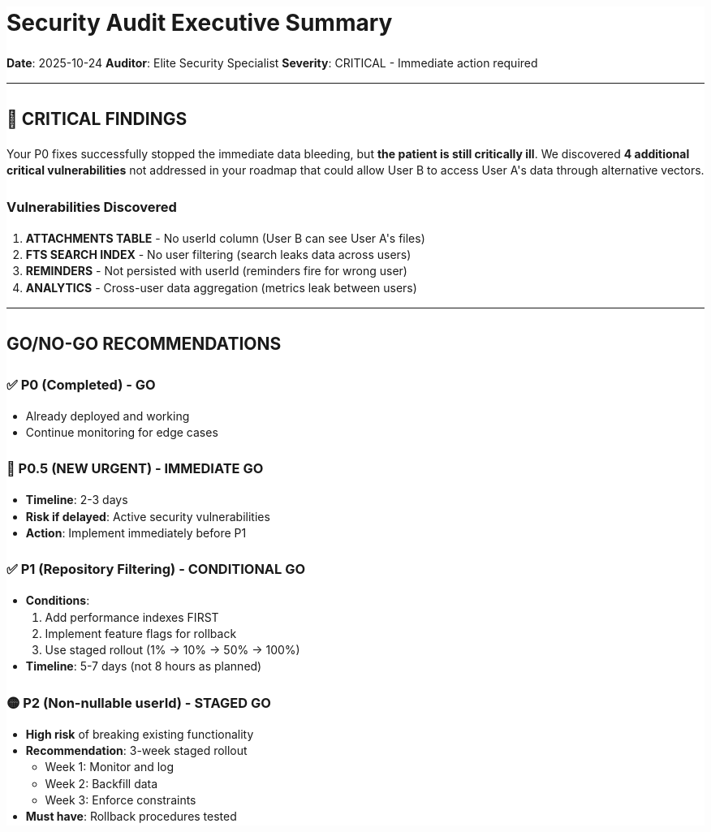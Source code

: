 # Security Audit Executive Summary

**Date**: 2025-10-24
**Auditor**: Elite Security Specialist
**Severity**: CRITICAL - Immediate action required

---

## 🚨 CRITICAL FINDINGS

Your P0 fixes successfully stopped the immediate data bleeding, but **the patient is still critically ill**. We discovered **4 additional critical vulnerabilities** not addressed in your roadmap that could allow User B to access User A's data through alternative vectors.

### Vulnerabilities Discovered

1. **ATTACHMENTS TABLE** - No userId column (User B can see User A's files)
2. **FTS SEARCH INDEX** - No user filtering (search leaks data across users)
3. **REMINDERS** - Not persisted with userId (reminders fire for wrong user)
4. **ANALYTICS** - Cross-user data aggregation (metrics leak between users)

---

## GO/NO-GO RECOMMENDATIONS

### ✅ P0 (Completed) - **GO**
- Already deployed and working
- Continue monitoring for edge cases

### 🔴 P0.5 (NEW URGENT) - **IMMEDIATE GO**
- **Timeline**: 2-3 days
- **Risk if delayed**: Active security vulnerabilities
- **Action**: Implement immediately before P1

### ✅ P1 (Repository Filtering) - **CONDITIONAL GO**
- **Conditions**:
  1. Add performance indexes FIRST
  2. Implement feature flags for rollback
  3. Use staged rollout (1% → 10% → 50% → 100%)
- **Timeline**: 5-7 days (not 8 hours as planned)

### 🟡 P2 (Non-nullable userId) - **STAGED GO**
- **High risk** of breaking existing functionality
- **Recommendation**: 3-week staged rollout
  - Week 1: Monitor and log
  - Week 2: Backfill data
  - Week 3: Enforce constraints
- **Must have**: Rollback procedures tested
